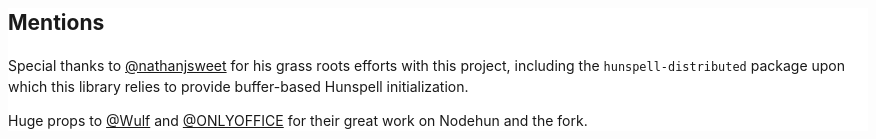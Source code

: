 ## <a id="development-mentions"></a>Mentions

Special thanks to [@nathanjsweet](https://github.com/nathanjsweet) for his grass roots efforts with this project, including the `hunspell-distributed` package upon which this library relies to provide buffer-based Hunspell initialization.

Huge props to [@Wulf](https://github.com/Wulf) and [@ONLYOFFICE](https://github.com/ONLYOFFICE) for their great work on Nodehun and the fork.